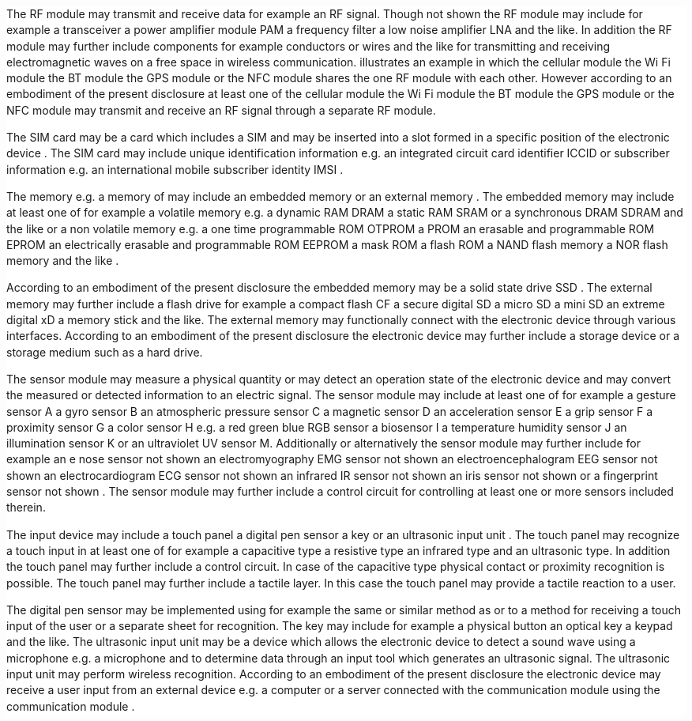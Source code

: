 The RF module may transmit and receive data for example an RF signal. Though not shown the RF module may include for example a transceiver a power amplifier module PAM a frequency filter a low noise amplifier LNA and the like. In addition the RF module may further include components for example conductors or wires and the like for transmitting and receiving electromagnetic waves on a free space in wireless communication. illustrates an example in which the cellular module the Wi Fi module the BT module the GPS module or the NFC module shares the one RF module with each other. However according to an embodiment of the present disclosure at least one of the cellular module the Wi Fi module the BT module the GPS module or the NFC module may transmit and receive an RF signal through a separate RF module.

The SIM card may be a card which includes a SIM and may be inserted into a slot formed in a specific position of the electronic device . The SIM card may include unique identification information e.g. an integrated circuit card identifier ICCID or subscriber information e.g. an international mobile subscriber identity IMSI .

The memory e.g. a memory of may include an embedded memory or an external memory . The embedded memory may include at least one of for example a volatile memory e.g. a dynamic RAM DRAM a static RAM SRAM or a synchronous DRAM SDRAM and the like or a non volatile memory e.g. a one time programmable ROM OTPROM a PROM an erasable and programmable ROM EPROM an electrically erasable and programmable ROM EEPROM a mask ROM a flash ROM a NAND flash memory a NOR flash memory and the like .

According to an embodiment of the present disclosure the embedded memory may be a solid state drive SSD . The external memory may further include a flash drive for example a compact flash CF a secure digital SD a micro SD a mini SD an extreme digital xD a memory stick and the like. The external memory may functionally connect with the electronic device through various interfaces. According to an embodiment of the present disclosure the electronic device may further include a storage device or a storage medium such as a hard drive.

The sensor module may measure a physical quantity or may detect an operation state of the electronic device and may convert the measured or detected information to an electric signal. The sensor module may include at least one of for example a gesture sensor A a gyro sensor B an atmospheric pressure sensor C a magnetic sensor D an acceleration sensor E a grip sensor F a proximity sensor G a color sensor H e.g. a red green blue RGB sensor a biosensor I a temperature humidity sensor J an illumination sensor K or an ultraviolet UV sensor M. Additionally or alternatively the sensor module may further include for example an e nose sensor not shown an electromyography EMG sensor not shown an electroencephalogram EEG sensor not shown an electrocardiogram ECG sensor not shown an infrared IR sensor not shown an iris sensor not shown or a fingerprint sensor not shown . The sensor module may further include a control circuit for controlling at least one or more sensors included therein.

The input device may include a touch panel a digital pen sensor a key or an ultrasonic input unit . The touch panel may recognize a touch input in at least one of for example a capacitive type a resistive type an infrared type and an ultrasonic type. In addition the touch panel may further include a control circuit. In case of the capacitive type physical contact or proximity recognition is possible. The touch panel may further include a tactile layer. In this case the touch panel may provide a tactile reaction to a user.

The digital pen sensor may be implemented using for example the same or similar method as or to a method for receiving a touch input of the user or a separate sheet for recognition. The key may include for example a physical button an optical key a keypad and the like. The ultrasonic input unit may be a device which allows the electronic device to detect a sound wave using a microphone e.g. a microphone and to determine data through an input tool which generates an ultrasonic signal. The ultrasonic input unit may perform wireless recognition. According to an embodiment of the present disclosure the electronic device may receive a user input from an external device e.g. a computer or a server connected with the communication module using the communication module .
